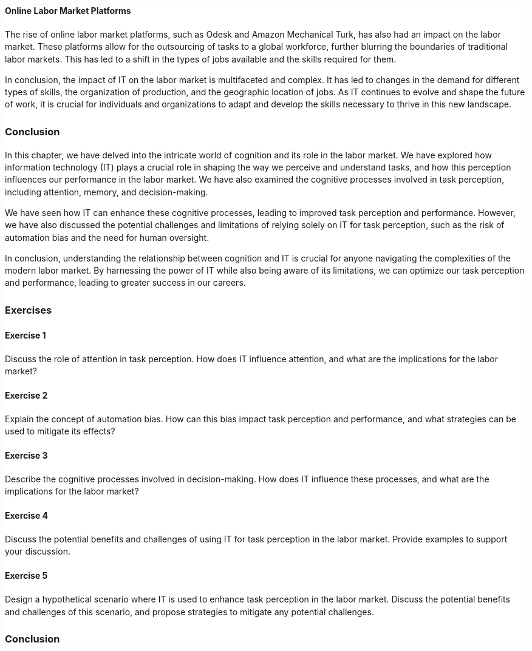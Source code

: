 #### Online Labor Market Platforms

The rise of online labor market platforms, such as Odesk and Amazon Mechanical Turk, has also had an impact on the labor market. These platforms allow for the outsourcing of tasks to a global workforce, further blurring the boundaries of traditional labor markets. This has led to a shift in the types of jobs available and the skills required for them.

In conclusion, the impact of IT on the labor market is multifaceted and complex. It has led to changes in the demand for different types of skills, the organization of production, and the geographic location of jobs. As IT continues to evolve and shape the future of work, it is crucial for individuals and organizations to adapt and develop the skills necessary to thrive in this new landscape.

### Conclusion

In this chapter, we have delved into the intricate world of cognition and its role in the labor market. We have explored how information technology (IT) plays a crucial role in shaping the way we perceive and understand tasks, and how this perception influences our performance in the labor market. We have also examined the cognitive processes involved in task perception, including attention, memory, and decision-making.

We have seen how IT can enhance these cognitive processes, leading to improved task perception and performance. However, we have also discussed the potential challenges and limitations of relying solely on IT for task perception, such as the risk of automation bias and the need for human oversight.

In conclusion, understanding the relationship between cognition and IT is crucial for anyone navigating the complexities of the modern labor market. By harnessing the power of IT while also being aware of its limitations, we can optimize our task perception and performance, leading to greater success in our careers.

### Exercises

#### Exercise 1
Discuss the role of attention in task perception. How does IT influence attention, and what are the implications for the labor market?

#### Exercise 2
Explain the concept of automation bias. How can this bias impact task perception and performance, and what strategies can be used to mitigate its effects?

#### Exercise 3
Describe the cognitive processes involved in decision-making. How does IT influence these processes, and what are the implications for the labor market?

#### Exercise 4
Discuss the potential benefits and challenges of using IT for task perception in the labor market. Provide examples to support your discussion.

#### Exercise 5
Design a hypothetical scenario where IT is used to enhance task perception in the labor market. Discuss the potential benefits and challenges of this scenario, and propose strategies to mitigate any potential challenges.

### Conclusion

